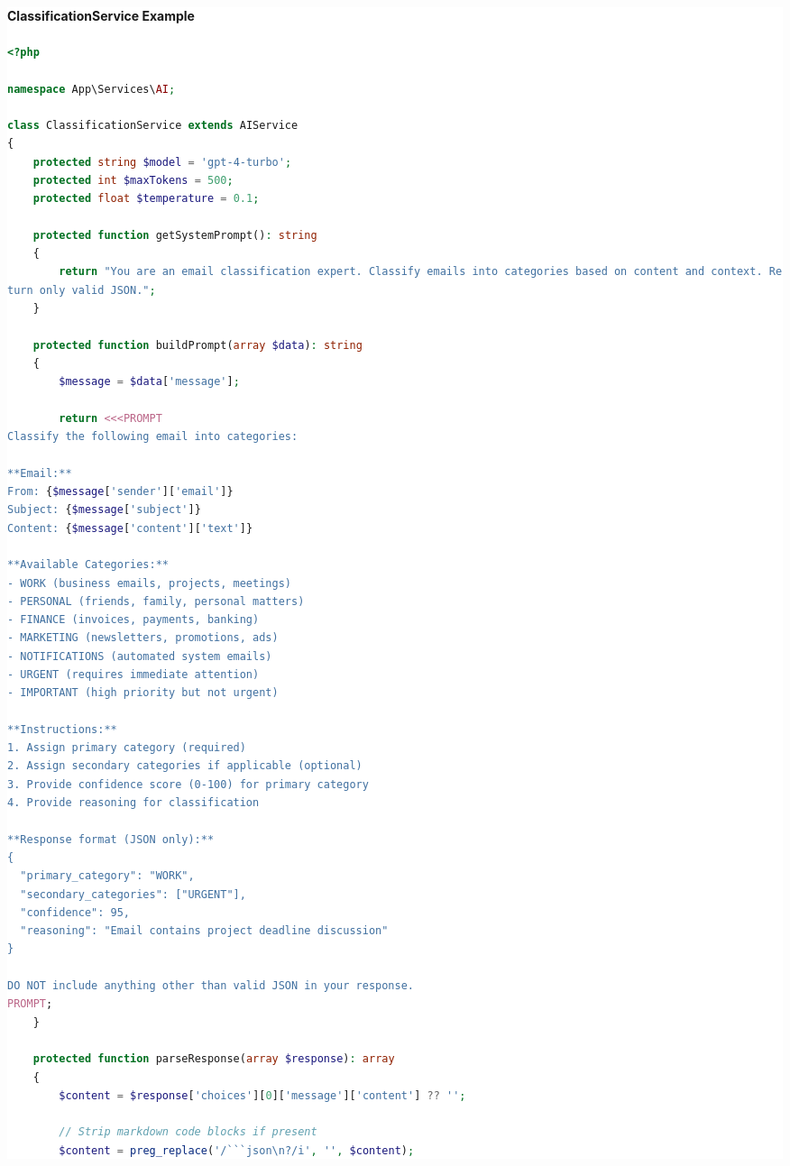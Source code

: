 #### **ClassificationService Example**
```php
<?php

namespace App\Services\AI;

class ClassificationService extends AIService
{
    protected string $model = 'gpt-4-turbo';
    protected int $maxTokens = 500;
    protected float $temperature = 0.1;
    
    protected function getSystemPrompt(): string
    {
        return "You are an email classification expert. Classify emails into categories based on content and context. Return only valid JSON.";
    }
    
    protected function buildPrompt(array $data): string
    {
        $message = $data['message'];
        
        return <<<PROMPT
Classify the following email into categories:

**Email:**
From: {$message['sender']['email']}
Subject: {$message['subject']}
Content: {$message['content']['text']}

**Available Categories:**
- WORK (business emails, projects, meetings)
- PERSONAL (friends, family, personal matters)
- FINANCE (invoices, payments, banking)
- MARKETING (newsletters, promotions, ads)
- NOTIFICATIONS (automated system emails)
- URGENT (requires immediate attention)
- IMPORTANT (high priority but not urgent)

**Instructions:**
1. Assign primary category (required)
2. Assign secondary categories if applicable (optional)
3. Provide confidence score (0-100) for primary category
4. Provide reasoning for classification

**Response format (JSON only):**
{
  "primary_category": "WORK",
  "secondary_categories": ["URGENT"],
  "confidence": 95,
  "reasoning": "Email contains project deadline discussion"
}

DO NOT include anything other than valid JSON in your response.
PROMPT;
    }
    
    protected function parseResponse(array $response): array
    {
        $content = $response['choices'][0]['message']['content'] ?? '';
        
        // Strip markdown code blocks if present
        $content = preg_replace('/```json\n?/i', '', $content);
```